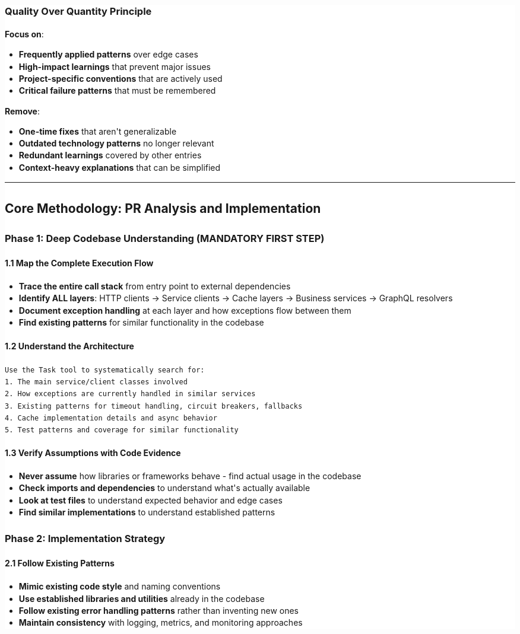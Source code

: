 ### Quality Over Quantity Principle
**Focus on**:
- **Frequently applied patterns** over edge cases
- **High-impact learnings** that prevent major issues
- **Project-specific conventions** that are actively used
- **Critical failure patterns** that must be remembered

**Remove**:
- **One-time fixes** that aren't generalizable
- **Outdated technology patterns** no longer relevant
- **Redundant learnings** covered by other entries
- **Context-heavy explanations** that can be simplified

---

## Core Methodology: PR Analysis and Implementation

### Phase 1: Deep Codebase Understanding (MANDATORY FIRST STEP)

#### 1.1 Map the Complete Execution Flow
- **Trace the entire call stack** from entry point to external dependencies
- **Identify ALL layers**: HTTP clients → Service clients → Cache layers → Business services → GraphQL resolvers
- **Document exception handling** at each layer and how exceptions flow between them
- **Find existing patterns** for similar functionality in the codebase

#### 1.2 Understand the Architecture
```
Use the Task tool to systematically search for:
1. The main service/client classes involved
2. How exceptions are currently handled in similar services
3. Existing patterns for timeout handling, circuit breakers, fallbacks
4. Cache implementation details and async behavior
5. Test patterns and coverage for similar functionality
```

#### 1.3 Verify Assumptions with Code Evidence
- **Never assume** how libraries or frameworks behave - find actual usage in the codebase
- **Check imports and dependencies** to understand what's actually available
- **Look at test files** to understand expected behavior and edge cases
- **Find similar implementations** to understand established patterns

### Phase 2: Implementation Strategy

#### 2.1 Follow Existing Patterns
- **Mimic existing code style** and naming conventions
- **Use established libraries and utilities** already in the codebase
- **Follow existing error handling patterns** rather than inventing new ones
- **Maintain consistency** with logging, metrics, and monitoring approaches
